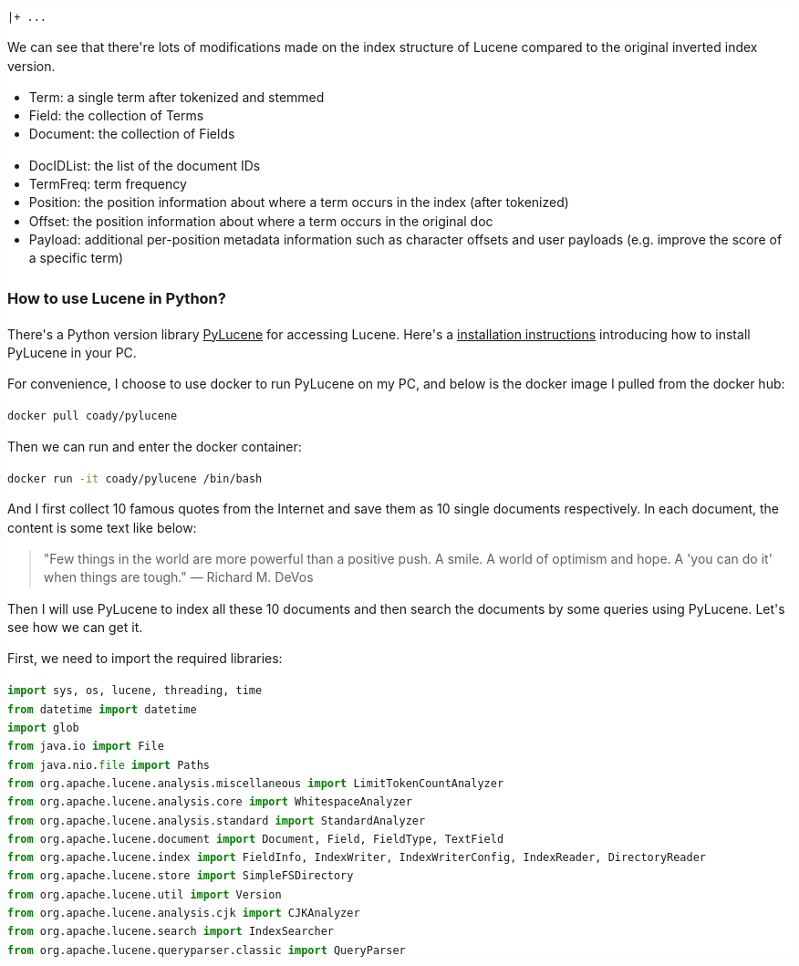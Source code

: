 ```
|+ ...
```

We can see that there're lots of modifications made on the index structure of Lucene compared to the original inverted index version. 

*   Term: a single term after tokenized and stemmed
*   Field: the collection of Terms
*   Document: the collection of Fields

-   DocIDList: the list of the document IDs
-   TermFreq: term frequency
-   Position: the position information about where a term occurs in the index (after tokenized)
-   Offset: the position information about where a term occurs in the original doc 
-   Payload: additional per-position metadata information such as character offsets and user payloads (e.g. improve the score of a specific term)



### How to use Lucene in Python?

There's a Python version library [PyLucene](http://lucene.apache.org/pylucene/index.html) for accessing Lucene. Here's a [installation instructions](http://lucene.apache.org/pylucene/install.html) introducing how to install PyLucene in your PC.

For convenience, I choose to use docker to run PyLucene on my PC, and below is the docker image I pulled from the docker hub:

```bash
docker pull coady/pylucene
```

Then we can run and enter the docker container:

```bash
docker run -it coady/pylucene /bin/bash
```

And I first collect 10 famous quotes from the Internet and save them as 10 single documents respectively. In each document, the content is some text like below:

>   "Few things in the world are more powerful than a positive push. A smile. A world of optimism and hope. A 'you can do it' when things are tough." ― Richard M. DeVos

Then I will use PyLucene to index all these 10 documents and then search the documents by some queries using PyLucene. Let's see how we can get it.

First, we need to import the required libraries:

```python
import sys, os, lucene, threading, time
from datetime import datetime
import glob
from java.io import File
from java.nio.file import Paths
from org.apache.lucene.analysis.miscellaneous import LimitTokenCountAnalyzer
from org.apache.lucene.analysis.core import WhitespaceAnalyzer
from org.apache.lucene.analysis.standard import StandardAnalyzer
from org.apache.lucene.document import Document, Field, FieldType, TextField
from org.apache.lucene.index import FieldInfo, IndexWriter, IndexWriterConfig, IndexReader, DirectoryReader
from org.apache.lucene.store import SimpleFSDirectory
from org.apache.lucene.util import Version
from org.apache.lucene.analysis.cjk import CJKAnalyzer
from org.apache.lucene.search import IndexSearcher
from org.apache.lucene.queryparser.classic import QueryParser
```

